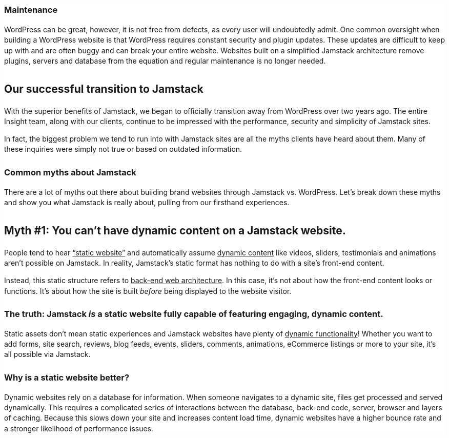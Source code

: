 ### Maintenance

WordPress can be great, however, it is not free from defects, as every user will undoubtedly admit. One common oversight when building a WordPress website is that WordPress requires constant security and plugin updates. These updates are difficult to keep up with and are often buggy and can break your entire website. Websites built on a simplified Jamstack architecture remove plugins, servers and database from the equation and regular maintenance is no longer needed.

## Our successful transition to Jamstack

With the superior benefits of Jamstack, we began to officially transition away from WordPress over two years ago. The entire Insight team, along with our clients, continue to be impressed with the performance, security and simplicity of Jamstack sites.

In fact, the biggest problem we tend to run into with Jamstack sites are all the myths clients have heard about them. Many of these inquiries were simply not true or based on outdated information.

### Common myths about Jamstack

There are a lot of myths out there about building brand websites through Jamstack vs. WordPress. Let’s break down these myths and show you what Jamstack is really about, pulling from our firsthand experiences.

## Myth #1: You can’t have dynamic content on a Jamstack website.

People tend to hear [“static website”](https://cloudcannon.com/blog/what-is-a-static-website/) and automatically assume [dynamic content](https://www.spiceworks.com/marketing/content-marketing/articles/what-is-dynamic-content-definition-types-strategy-best-practices-with-examples/#:~:text=Dynamic%20content%20is%20defined%20as,audio%20or%20video%20format%20content.) like videos, sliders, testimonials and animations aren’t possible on Jamstack. In reality, Jamstack’s static format has nothing to do with a site’s front-end content.

Instead, this static structure refers to [back-end web architecture](https://www.indeed.com/career-advice/career-development/what-is-backend-web-architecture). In this case, it’s not about how the front-end content looks or functions. It’s about how the site is built _before_ being displayed to the website visitor.

### The truth: Jamstack _is_ a static website fully capable of featuring engaging, dynamic content.

Static assets don’t mean static experiences and Jamstack websites have plenty of [dynamic functionality](https://www.smashingmagazine.com/2019/12/dynamic-async-functionality-jamsstack-websites/)! Whether you want to add forms, site search, reviews, blog feeds, events, sliders, comments, animations, eCommerce listings or more to your site, it’s all possible via Jamstack.

### Why is a static website better?

Dynamic websites rely on a database for information. When someone navigates to a dynamic site, files get processed and served dynamically. This requires a complicated series of interactions between the database, back-end code, server, browser and layers of caching. Because this slows down your site and increases content load time, dynamic websites have a higher bounce rate and a stronger likelihood of performance issues.
